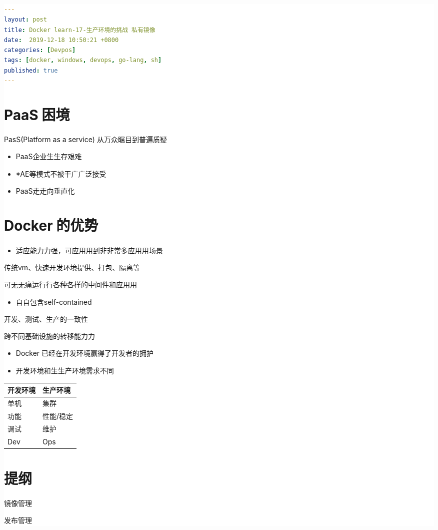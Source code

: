 ```yaml
---
layout: post
title: Docker learn-17-生产环境的挑战 私有镜像
date:  2019-12-18 10:50:21 +0800
categories: [Devpos]
tags: [docker, windows, devops, go-lang, sh]
published: true
---
```


# PaaS 困境

PasS(Platform as a service) 从万众瞩目到普遍质疑

- PaaS企业⽣生存艰难

- *AE等模式不被⼲⼴广泛接受

- PaaS⾛走向垂直化

# Docker 的优势

- 适应能⼒力强，可应⽤用到⾮非常多应⽤用场景

传统vm、快速开发环境提供、打包、隔离等

可⽆无痛运⾏行各种各样的中间件和应⽤用

- ⾃自包含self-contained

开发、测试、生产的一致性

跨不同基础设施的转移能⼒力

- Docker 已经在开发环境赢得了开发者的拥护

- 开发环境和⽣生产环境需求不同

| 开发环境 | 生产环境 |
|:---|:---|
| 单机 | 集群 |
| 功能 | 性能/稳定 |
| 调试 | 维护 |
| Dev  | Ops |

# 提纲

镜像管理

发布管理
